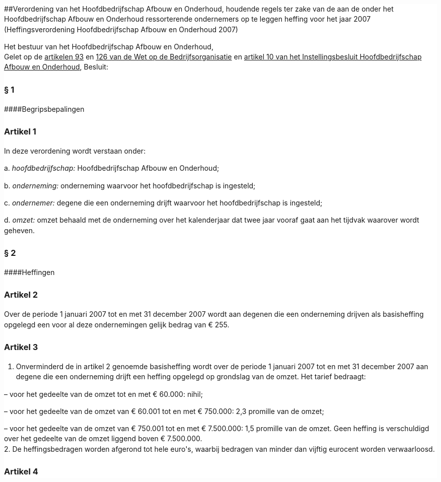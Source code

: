 <meta http-equiv='Content-Type' content='text/html; charset=utf-8' />

##Verordening van het Hoofdbedrijfschap Afbouw en Onderhoud, houdende regels ter zake van de aan de onder het Hoofdbedrijfschap Afbouw en Onderhoud ressorterende ondernemers op te leggen heffing voor het jaar 2007 (Heffingsverordening Hoofdbedrijfschap Afbouw en Onderhoud 2007)

Het bestuur van het Hoofdbedrijfschap Afbouw en Onderhoud,  
Gelet op de [artikelen 93](../../../../../../../../wet/wet/op/de/bedrijfsorganisatie/BWBR0002058/README.md) en [126 van de Wet op de Bedrijfsorganisatie](../../../../../../../../wet/wet/op/de/bedrijfsorganisatie/BWBR0002058/README.md) en [artikel 10 van het Instellingsbesluit Hoofdbedrijfschap Afbouw en Onderhoud](../../../../../../../../AMvB/instellingsbesluit/hoofdbedrijfschap/afbouw/en/onderhoud/BWBR0013863/README.md),
Besluit:     
### §  1  

####Begripsbepalingen

### Artikel  1  

In deze verordening wordt verstaan onder: 

a. *hoofdbedrijfschap:* Hoofdbedrijfschap Afbouw en Onderhoud;  

b. *onderneming:* onderneming waarvoor het hoofdbedrijfschap is ingesteld;  

c. *ondernemer:* degene die een onderneming drijft waarvoor het hoofdbedrijfschap is ingesteld;  

d. *omzet:* omzet behaald met de onderneming over het kalenderjaar dat twee jaar vooraf gaat aan het tijdvak waarover wordt geheven.    

### §  2  

####Heffingen

### Artikel  2  

Over de periode 1 januari 2007 tot en met 31 december 2007 wordt aan degenen die een onderneming drijven als basisheffing opgelegd een voor al deze ondernemingen gelijk bedrag van € 255.  

### Artikel  3  

1.  Onverminderd de in artikel 2 genoemde basisheffing wordt over de periode 1 januari 2007 tot en met 31 december 2007 aan degene die een onderneming drijft een heffing opgelegd op grondslag van de omzet. Het tarief bedraagt: 

– voor het gedeelte van de omzet tot en met € 60.000: nihil;  

– voor het gedeelte van de omzet van € 60.001 tot en met € 750.000: 2,3 promille van de omzet;  

– voor het gedeelte van de omzet van € 750.001 tot en met € 7.500.000: 1,5 promille van de omzet.   Geen heffing is verschuldigd over het gedeelte van de omzet liggend boven € 7.500.000.   
2.  De heffingsbedragen worden afgerond tot hele euro's, waarbij bedragen van minder dan vijftig eurocent worden verwaarloosd.   

### Artikel  4  

